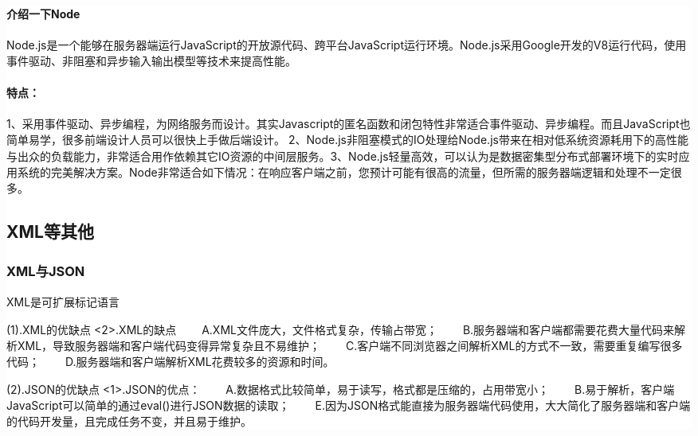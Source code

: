 #### 介绍一下Node 
Node.js是一个能够在服务器端运行JavaScript的开放源代码、跨平台JavaScript运行环境。Node.js采用Google开发的V8运行代码，使用事件驱动、非阻塞和异步输入输出模型等技术来提高性能。

#### 特点：
1、采用事件驱动、异步编程，为网络服务而设计。其实Javascript的匿名函数和闭包特性非常适合事件驱动、异步编程。而且JavaScript也简单易学，很多前端设计人员可以很快上手做后端设计。
2、Node.js非阻塞模式的IO处理给Node.js带来在相对低系统资源耗用下的高性能与出众的负载能力，非常适合用作依赖其它IO资源的中间层服务。3、Node.js轻量高效，可以认为是数据密集型分布式部署环境下的实时应用系统的完美解决方案。Node非常适合如下情况：在响应客户端之前，您预计可能有很高的流量，但所需的服务器端逻辑和处理不一定很多。

## XML等其他

### XML与JSON

XML是可扩展标记语言 

(1).XML的优缺点
<2>.XML的缺点
　　A.XML文件庞大，文件格式复杂，传输占带宽；
　　B.服务器端和客户端都需要花费大量代码来解析XML，导致服务器端和客户端代码变得异常复杂且不易维护；
　　C.客户端不同浏览器之间解析XML的方式不一致，需要重复编写很多代码；
　　D.服务器端和客户端解析XML花费较多的资源和时间。

(2).JSON的优缺点
<1>.JSON的优点：
　　A.数据格式比较简单，易于读写，格式都是压缩的，占用带宽小；
　　B.易于解析，客户端JavaScript可以简单的通过eval()进行JSON数据的读取；
　　E.因为JSON格式能直接为服务器端代码使用，大大简化了服务器端和客户端的代码开发量，且完成任务不变，并且易于维护。